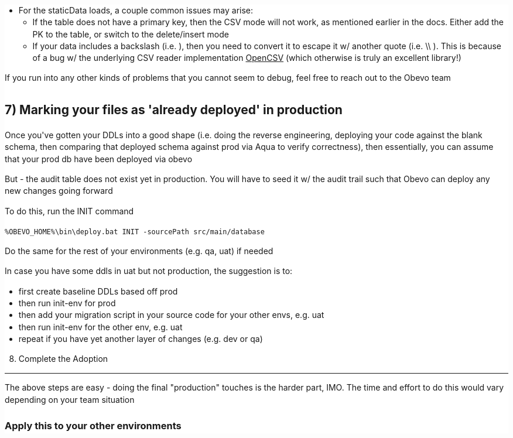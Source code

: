 -   For the staticData loads, a couple common issues may arise:
    -   If the table does not have a primary key, then the CSV mode will
        not work, as mentioned earlier in the docs. Either add the PK to
        the table, or switch to the delete/insert mode
    -   If your data includes a backslash (i.e. ), then you need to
        convert it to escape it w/ another quote (i.e. \\\\ ). This is
        because of a bug w/ the underlying CSV reader implementation
        [OpenCSV](http://opencsv.sourceforge.net/) (which
        otherwise is truly an excellent library!)

If you run into any other kinds of problems that you cannot seem to
debug, feel free to reach out to the Obevo team


## 7) Marking your files as 'already deployed' in production

Once you've gotten your DDLs into a good shape (i.e. doing the reverse
engineering, deploying your code against the blank schema, then
comparing that deployed schema against prod via Aqua to verify
correctness), then essentially, you can assume that your prod db have
been deployed via obevo

But - the audit table does not exist yet in production. You will have to
seed it w/ the audit trail such that Obevo can deploy any new changes
going forward

To do this, run the INIT command

```
%OBEVO_HOME%\bin\deploy.bat INIT -sourcePath src/main/database
```

Do the same for the rest of your environments (e.g. qa, uat) if needed

In case you have some ddls in uat but not production, the suggestion is
to:

-   first create baseline DDLs based off prod
-   then run init-env for prod
-   then add your migration script in your source code for your other
    envs, e.g. uat
-   then run init-env for the other env, e.g. uat
-   repeat if you have yet another layer of changes (e.g. dev or qa)


8) Complete the Adoption
------------------------

The above steps are easy - doing the final "production" touches is the
harder part, IMO. The time and effort to do this would vary depending on
your team situation


### Apply this to your other environments

